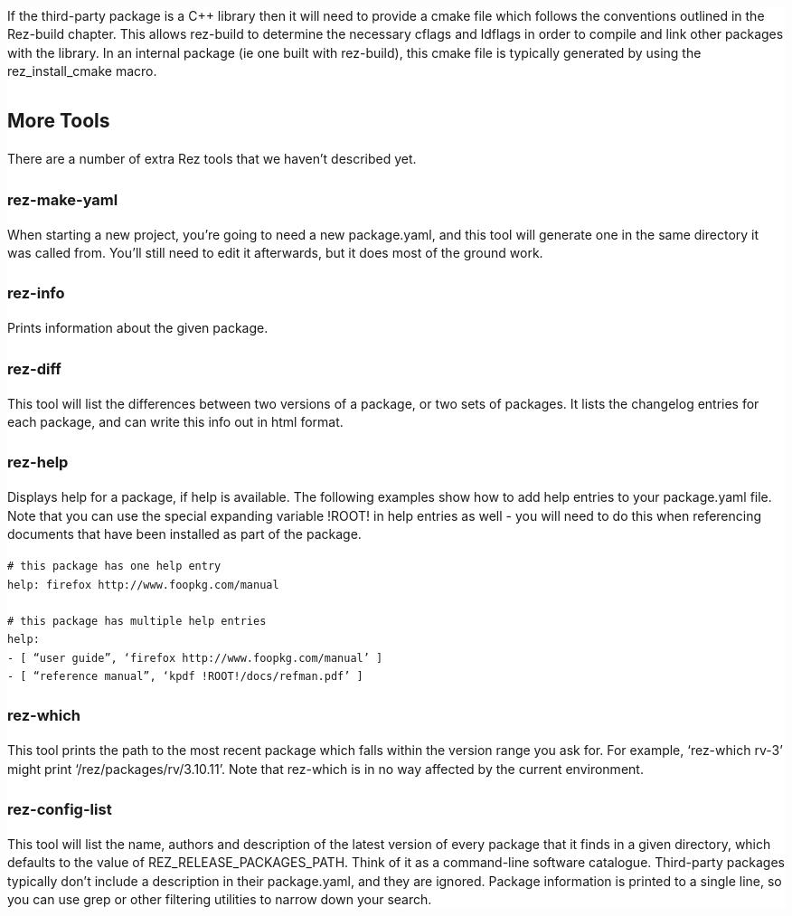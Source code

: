If the third-party package is a C++ library then it will need to provide a cmake file which follows the conventions outlined in the Rez-build chapter. This allows rez-build to determine the necessary cflags and ldflags in order to compile and link other packages with the library. In an internal package (ie one built with rez-build), this cmake file is typically generated by using the rez_install_cmake macro.


## More Tools
There are a number of extra Rez tools that we haven’t described yet.

### rez-make-yaml
When starting a new project, you’re going to need a new package.yaml, and this tool will generate one in the same directory it was called from. You’ll still need to edit it afterwards, but it does most of the ground work.

### rez-info
Prints information about the given package.

### rez-diff
This tool will list the differences between two versions of a package, or two sets of packages. It lists the changelog entries for each package, and can write this info out in html format.

### rez-help
Displays help for a package, if help is available. The following examples show how to add help entries to your package.yaml file. Note that you can use the special expanding variable !ROOT! in help entries as well - you will need to do this when referencing documents that have been installed as part of the package.

	# this package has one help entry
	help: firefox http://www.foopkg.com/manual

	# this package has multiple help entries
	help:
	- [ “user guide”, ‘firefox http://www.foopkg.com/manual’ ]
	- [ “reference manual”, ‘kpdf !ROOT!/docs/refman.pdf’ ]

### rez-which
This tool prints the path to the most recent package which falls within the version range you ask for. For example, ‘rez-which rv-3’ might print ‘/rez/packages/rv/3.10.11’. Note that rez-which is in no way affected by the current environment.

### rez-config-list
This tool will list the name, authors and description of the latest version of every package that it finds in a given directory, which defaults to the value of REZ_RELEASE_PACKAGES_PATH. Think of it as a command-line software catalogue. Third-party packages typically don’t include a description in their package.yaml, and they are ignored. Package information is printed to a single line, so you can use grep or other filtering utilities to narrow down your search.
